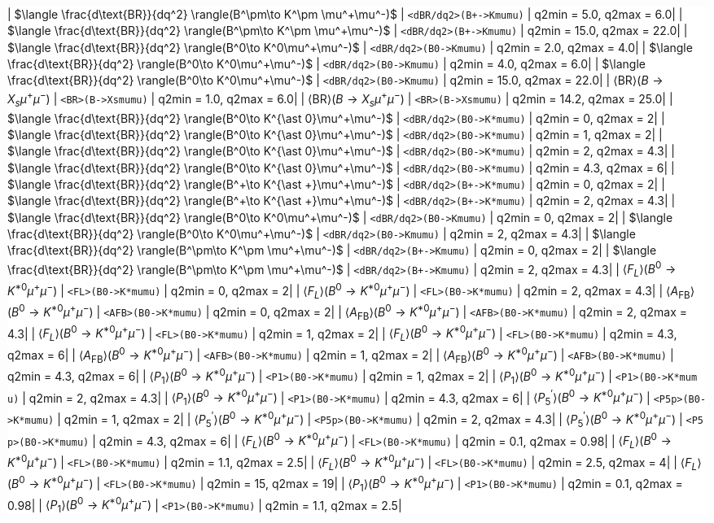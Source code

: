 | $\langle \frac{d\text{BR}}{dq^2} \rangle(B^\pm\to K^\pm \mu^+\mu^-)$ | `<dBR/dq2>(B+->Kmumu)` | q2min = 5.0, q2max = 6.0|
| $\langle \frac{d\text{BR}}{dq^2} \rangle(B^\pm\to K^\pm \mu^+\mu^-)$ | `<dBR/dq2>(B+->Kmumu)` | q2min = 15.0, q2max = 22.0|
| $\langle \frac{d\text{BR}}{dq^2} \rangle(B^0\to K^0\mu^+\mu^-)$ | `<dBR/dq2>(B0->Kmumu)` | q2min = 2.0, q2max = 4.0|
| $\langle \frac{d\text{BR}}{dq^2} \rangle(B^0\to K^0\mu^+\mu^-)$ | `<dBR/dq2>(B0->Kmumu)` | q2min = 4.0, q2max = 6.0|
| $\langle \frac{d\text{BR}}{dq^2} \rangle(B^0\to K^0\mu^+\mu^-)$ | `<dBR/dq2>(B0->Kmumu)` | q2min = 15.0, q2max = 22.0|
| $\langle \text{BR} \rangle(B\to X_s\mu^+\mu^-)$ | `<BR>(B->Xsmumu)` | q2min = 1.0, q2max = 6.0|
| $\langle \text{BR} \rangle(B\to X_s\mu^+\mu^-)$ | `<BR>(B->Xsmumu)` | q2min = 14.2, q2max = 25.0|
| $\langle \frac{d\text{BR}}{dq^2} \rangle(B^0\to K^{\ast 0}\mu^+\mu^-)$ | `<dBR/dq2>(B0->K*mumu)` | q2min = 0, q2max = 2|
| $\langle \frac{d\text{BR}}{dq^2} \rangle(B^0\to K^{\ast 0}\mu^+\mu^-)$ | `<dBR/dq2>(B0->K*mumu)` | q2min = 1, q2max = 2|
| $\langle \frac{d\text{BR}}{dq^2} \rangle(B^0\to K^{\ast 0}\mu^+\mu^-)$ | `<dBR/dq2>(B0->K*mumu)` | q2min = 2, q2max = 4.3|
| $\langle \frac{d\text{BR}}{dq^2} \rangle(B^0\to K^{\ast 0}\mu^+\mu^-)$ | `<dBR/dq2>(B0->K*mumu)` | q2min = 4.3, q2max = 6|
| $\langle \frac{d\text{BR}}{dq^2} \rangle(B^+\to K^{\ast +}\mu^+\mu^-)$ | `<dBR/dq2>(B+->K*mumu)` | q2min = 0, q2max = 2|
| $\langle \frac{d\text{BR}}{dq^2} \rangle(B^+\to K^{\ast +}\mu^+\mu^-)$ | `<dBR/dq2>(B+->K*mumu)` | q2min = 2, q2max = 4.3|
| $\langle \frac{d\text{BR}}{dq^2} \rangle(B^0\to K^0\mu^+\mu^-)$ | `<dBR/dq2>(B0->Kmumu)` | q2min = 0, q2max = 2|
| $\langle \frac{d\text{BR}}{dq^2} \rangle(B^0\to K^0\mu^+\mu^-)$ | `<dBR/dq2>(B0->Kmumu)` | q2min = 2, q2max = 4.3|
| $\langle \frac{d\text{BR}}{dq^2} \rangle(B^\pm\to K^\pm \mu^+\mu^-)$ | `<dBR/dq2>(B+->Kmumu)` | q2min = 0, q2max = 2|
| $\langle \frac{d\text{BR}}{dq^2} \rangle(B^\pm\to K^\pm \mu^+\mu^-)$ | `<dBR/dq2>(B+->Kmumu)` | q2min = 2, q2max = 4.3|
| $\langle F_L\rangle(B^0\to K^{\ast 0}\mu^+\mu^-)$ | `<FL>(B0->K*mumu)` | q2min = 0, q2max = 2|
| $\langle F_L\rangle(B^0\to K^{\ast 0}\mu^+\mu^-)$ | `<FL>(B0->K*mumu)` | q2min = 2, q2max = 4.3|
| $\langle A_\text{FB}\rangle(B^0\to K^{\ast 0}\mu^+\mu^-)$ | `<AFB>(B0->K*mumu)` | q2min = 0, q2max = 2|
| $\langle A_\text{FB}\rangle(B^0\to K^{\ast 0}\mu^+\mu^-)$ | `<AFB>(B0->K*mumu)` | q2min = 2, q2max = 4.3|
| $\langle F_L\rangle(B^0\to K^{\ast 0}\mu^+\mu^-)$ | `<FL>(B0->K*mumu)` | q2min = 1, q2max = 2|
| $\langle F_L\rangle(B^0\to K^{\ast 0}\mu^+\mu^-)$ | `<FL>(B0->K*mumu)` | q2min = 4.3, q2max = 6|
| $\langle A_\text{FB}\rangle(B^0\to K^{\ast 0}\mu^+\mu^-)$ | `<AFB>(B0->K*mumu)` | q2min = 1, q2max = 2|
| $\langle A_\text{FB}\rangle(B^0\to K^{\ast 0}\mu^+\mu^-)$ | `<AFB>(B0->K*mumu)` | q2min = 4.3, q2max = 6|
| $\langle P_1\rangle(B^0\to K^{\ast 0}\mu^+\mu^-)$ | `<P1>(B0->K*mumu)` | q2min = 1, q2max = 2|
| $\langle P_1\rangle(B^0\to K^{\ast 0}\mu^+\mu^-)$ | `<P1>(B0->K*mumu)` | q2min = 2, q2max = 4.3|
| $\langle P_1\rangle(B^0\to K^{\ast 0}\mu^+\mu^-)$ | `<P1>(B0->K*mumu)` | q2min = 4.3, q2max = 6|
| $\langle P_5^\prime\rangle(B^0\to K^{\ast 0}\mu^+\mu^-)$ | `<P5p>(B0->K*mumu)` | q2min = 1, q2max = 2|
| $\langle P_5^\prime\rangle(B^0\to K^{\ast 0}\mu^+\mu^-)$ | `<P5p>(B0->K*mumu)` | q2min = 2, q2max = 4.3|
| $\langle P_5^\prime\rangle(B^0\to K^{\ast 0}\mu^+\mu^-)$ | `<P5p>(B0->K*mumu)` | q2min = 4.3, q2max = 6|
| $\langle F_L\rangle(B^0\to K^{\ast 0}\mu^+\mu^-)$ | `<FL>(B0->K*mumu)` | q2min = 0.1, q2max = 0.98|
| $\langle F_L\rangle(B^0\to K^{\ast 0}\mu^+\mu^-)$ | `<FL>(B0->K*mumu)` | q2min = 1.1, q2max = 2.5|
| $\langle F_L\rangle(B^0\to K^{\ast 0}\mu^+\mu^-)$ | `<FL>(B0->K*mumu)` | q2min = 2.5, q2max = 4|
| $\langle F_L\rangle(B^0\to K^{\ast 0}\mu^+\mu^-)$ | `<FL>(B0->K*mumu)` | q2min = 15, q2max = 19|
| $\langle P_1\rangle(B^0\to K^{\ast 0}\mu^+\mu^-)$ | `<P1>(B0->K*mumu)` | q2min = 0.1, q2max = 0.98|
| $\langle P_1\rangle(B^0\to K^{\ast 0}\mu^+\mu^-)$ | `<P1>(B0->K*mumu)` | q2min = 1.1, q2max = 2.5|
